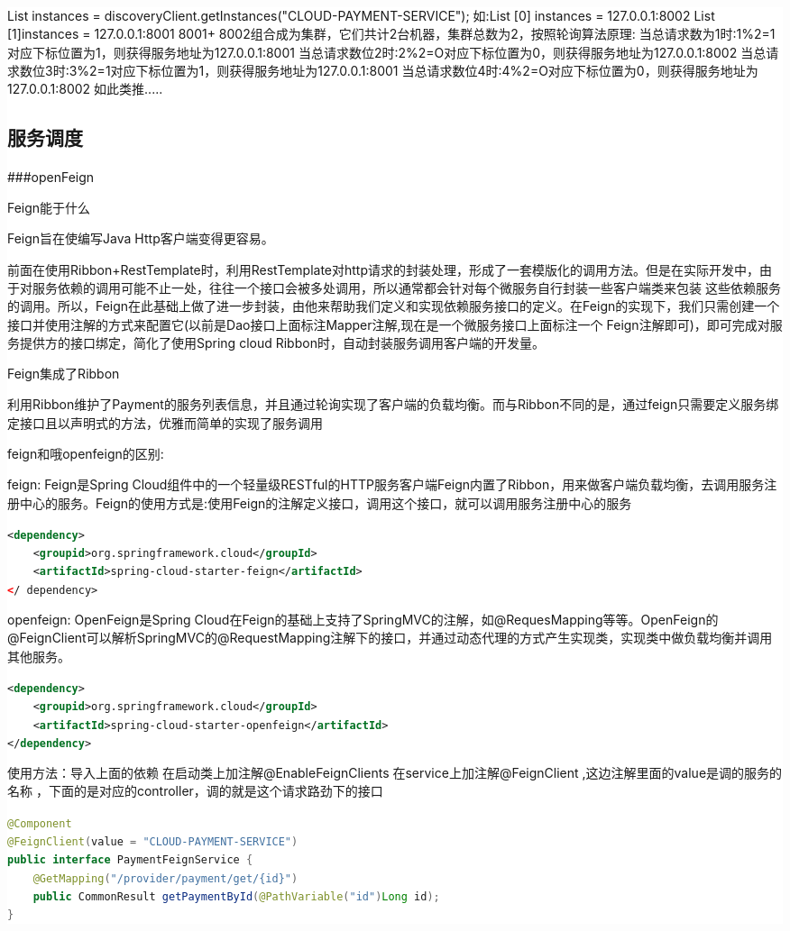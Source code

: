 List<ServiceInstance> instances = discoveryClient.getInstances("CLOUD-PAYMENT-SERVICE");
如:List [0] instances = 127.0.0.1:8002
   List [1]instances = 127.0.0.1:8001
8001+ 8002组合成为集群，它们共计2台机器，集群总数为2，按照轮询算法原理:
当总请求数为1时:1%2=1对应下标位置为1，则获得服务地址为127.0.0.1:8001
当总请求数位2时:2%2=О对应下标位置为0，则获得服务地址为127.0.0.1:8002
当总请求数位3时:3%2=1对应下标位置为1，则获得服务地址为127.0.0.1:8001
当总请求数位4时:4%2=О对应下标位置为0，则获得服务地址为127.0.0.1:8002
如此类推.....
## 服务调度

###openFeign

Feign能于什么

Feign旨在使编写Java Http客户端变得更容易。

前面在使用Ribbon+RestTemplate时，利用RestTemplate对http请求的封装处理，形成了一套模版化的调用方法。但是在实际开发中，由于对服务依赖的调用可能不止一处，往往一个接口会被多处调用，所以通常都会针对每个微服务自行封装一些客户端类来包装
这些依赖服务的调用。所以，Feign在此基础上做了进一步封装，由他来帮助我们定义和实现依赖服务接口的定义。在Feign的实现下，我们只需创建一个接口并使用注解的方式来配置它(以前是Dao接口上面标注Mapper注解,现在是一个微服务接口上面标注一个
Feign注解即可)，即可完成对服务提供方的接口绑定，简化了使用Spring cloud Ribbon时，自动封装服务调用客户端的开发量。

Feign集成了Ribbon

利用Ribbon维护了Payment的服务列表信息，并且通过轮询实现了客户端的负载均衡。而与Ribbon不同的是，通过feign只需要定义服务绑定接口且以声明式的方法，优雅而简单的实现了服务调用

feign和哦openfeign的区别:

feign:
Feign是Spring Cloud组件中的一个轻量级RESTful的HTTP服务客户端Feign内置了Ribbon，用来做客户端负载均衡，去调用服务注册中心的服务。Feign的使用方式是:使用Feign的注解定义接口，调用这个接口，就可以调用服务注册中心的服务
```xml
<dependency>
    <groupid>org.springframework.cloud</groupId>
    <artifactId>spring-cloud-starter-feign</artifactId>
</ dependency>
```

openfeign: OpenFeign是Spring Cloud在Feign的基础上支持了SpringMVC的注解，如@RequesMapping等等。OpenFeign的@FeignClient可以解析SpringMVC的@RequestMapping注解下的接口，并通过动态代理的方式产生实现类，实现类中做负载均衡并调用其他服务。

```xml
<dependency>
    <groupid>org.springframework.cloud</groupId>
    <artifactId>spring-cloud-starter-openfeign</artifactId>
</dependency>
```
使用方法：导入上面的依赖
在启动类上加注解@EnableFeignClients 
在service上加注解@FeignClient ,这边注解里面的value是调的服务的名称 ，下面的是对应的controller，调的就是这个请求路劲下的接口
```java
@Component
@FeignClient(value = "CLOUD-PAYMENT-SERVICE")
public interface PaymentFeignService {
    @GetMapping("/provider/payment/get/{id}")
    public CommonResult getPaymentById(@PathVariable("id")Long id);
}
```
